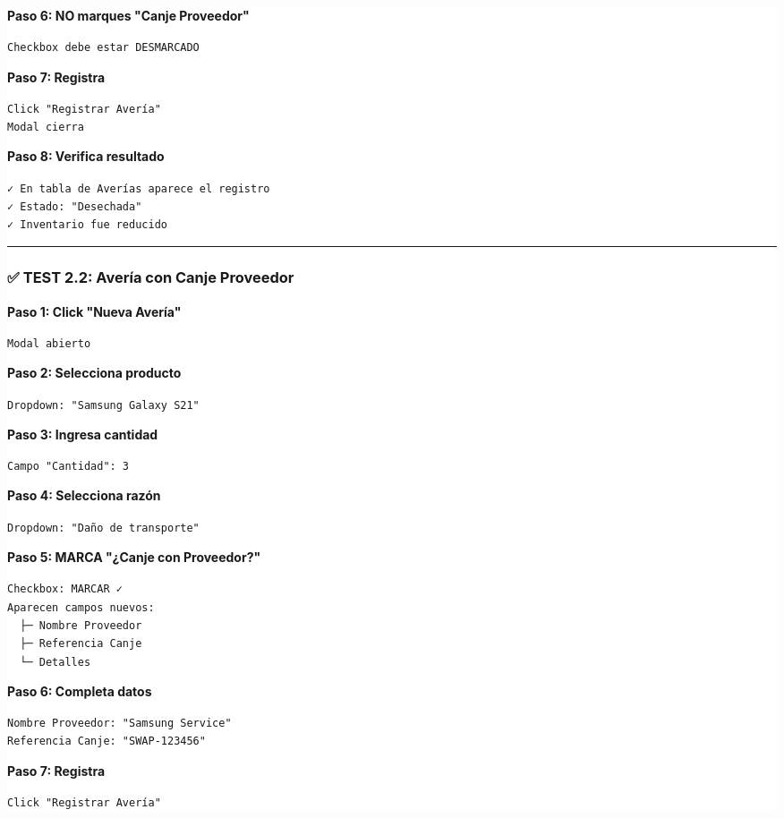 **Paso 6: NO marques "Canje Proveedor"**
```
Checkbox debe estar DESMARCADO
```

**Paso 7: Registra**
```
Click "Registrar Avería"
Modal cierra
```

**Paso 8: Verifica resultado**
```
✓ En tabla de Averías aparece el registro
✓ Estado: "Desechada"
✓ Inventario fue reducido
```

---

### ✅ TEST 2.2: Avería con Canje Proveedor

**Paso 1: Click "Nueva Avería"**
```
Modal abierto
```

**Paso 2: Selecciona producto**
```
Dropdown: "Samsung Galaxy S21"
```

**Paso 3: Ingresa cantidad**
```
Campo "Cantidad": 3
```

**Paso 4: Selecciona razón**
```
Dropdown: "Daño de transporte"
```

**Paso 5: MARCA "¿Canje con Proveedor?"**
```
Checkbox: MARCAR ✓
Aparecen campos nuevos:
  ├─ Nombre Proveedor
  ├─ Referencia Canje
  └─ Detalles
```

**Paso 6: Completa datos**
```
Nombre Proveedor: "Samsung Service"
Referencia Canje: "SWAP-123456"
```

**Paso 7: Registra**
```
Click "Registrar Avería"
```

